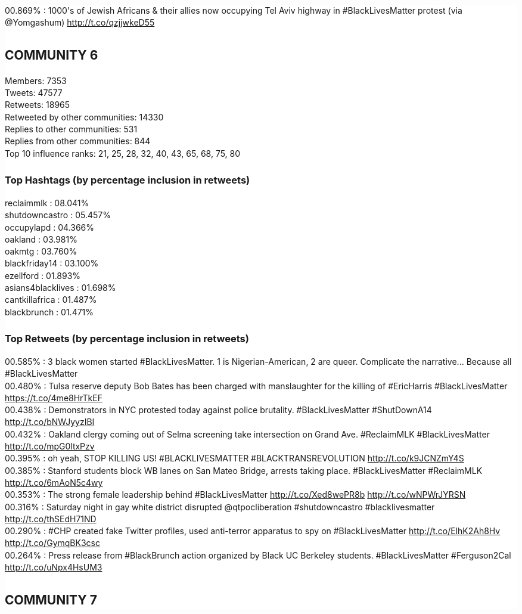 00.869% : 1000's of Jewish Africans &amp; their allies now occupying Tel Aviv highway in #BlackLivesMatter protest (via @Yomgashum) http://t.co/qzjjwkeD55  


## COMMUNITY 6

Members: 7353  
Tweets: 47577  
Retweets: 18965  
Retweeted by other communities: 14330  
Replies to other communities: 531  
Replies from other communities: 844  
Top 10 influence ranks: 21, 25, 28, 32, 40, 43, 65, 68, 75, 80  

### Top Hashtags (by percentage inclusion in retweets)
reclaimmlk : 08.041%  
shutdowncastro : 05.457%  
occupylapd : 04.366%  
oakland : 03.981%  
oakmtg : 03.760%  
blackfriday14 : 03.100%  
ezellford : 01.893%  
asians4blacklives : 01.698%  
cantkillafrica : 01.487%  
blackbrunch : 01.471%  

### Top Retweets (by percentage inclusion in retweets)
00.585% : 3 black women started #BlackLivesMatter. 1 is Nigerian-American, 2 are queer. Complicate the narrative... Because all #BlackLivesMatter  
00.480% : Tulsa reserve deputy Bob Bates has been charged with manslaughter for the killing of #EricHarris #BlackLivesMatter
https://t.co/4me8HrTkEF  
00.438% : Demonstrators in NYC protested today against police brutality. #BlackLivesMatter #ShutDownA14 http://t.co/bNWJyyzIBI  
00.432% : Oakland clergy coming out of Selma screening take intersection on Grand Ave.  #ReclaimMLK #BlackLivesMatter http://t.co/mpG0ltxPzv  
00.395% : oh yeah, STOP KILLING US!   #BLACKLIVESMATTER #BLACKTRANSREVOLUTION http://t.co/k9JCNZmY4S  
00.385% : Stanford students block WB lanes on San Mateo Bridge, arrests taking place. #BlackLivesMatter #ReclaimMLK http://t.co/6mAoN5c4wy  
00.353% : The strong female leadership behind #BlackLivesMatter http://t.co/Xed8wePR8b http://t.co/wNPWrJYRSN  
00.316% : Saturday night in gay white district disrupted @qtpocliberation #shutdowncastro #blacklivesmatter http://t.co/thSEdH71ND  
00.290% : #CHP created fake Twitter profiles, used anti-terror apparatus to spy on #BlackLivesMatter  http://t.co/ElhK2Ah8Hv http://t.co/GymqBK3csc  
00.264% : Press release from #BlackBrunch action organized by Black UC Berkeley students. #BlackLivesMatter #Ferguson2Cal http://t.co/uNpx4HsUM3  


## COMMUNITY 7
